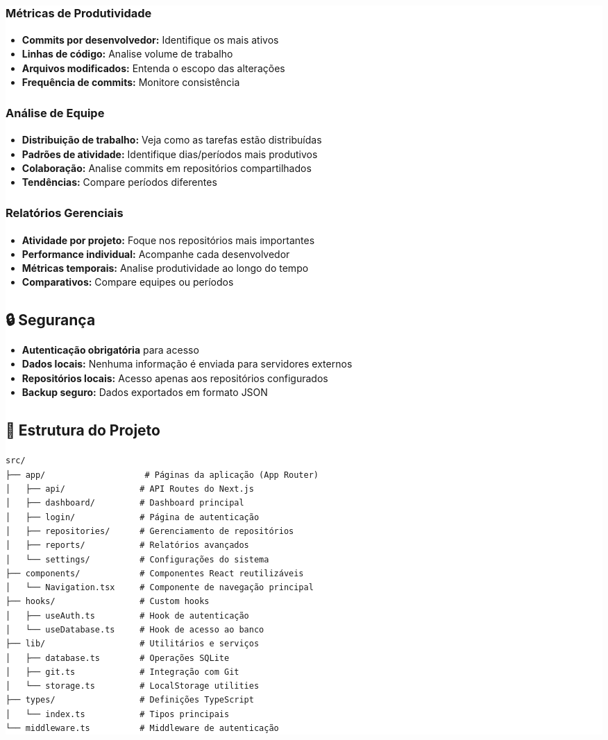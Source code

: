 ### Métricas de Produtividade
- **Commits por desenvolvedor:** Identifique os mais ativos
- **Linhas de código:** Analise volume de trabalho
- **Arquivos modificados:** Entenda o escopo das alterações
- **Frequência de commits:** Monitore consistência

### Análise de Equipe
- **Distribuição de trabalho:** Veja como as tarefas estão distribuídas
- **Padrões de atividade:** Identifique dias/períodos mais produtivos
- **Colaboração:** Analise commits em repositórios compartilhados
- **Tendências:** Compare períodos diferentes

### Relatórios Gerenciais
- **Atividade por projeto:** Foque nos repositórios mais importantes
- **Performance individual:** Acompanhe cada desenvolvedor
- **Métricas temporais:** Analise produtividade ao longo do tempo
- **Comparativos:** Compare equipes ou períodos

## 🔒 Segurança

- **Autenticação obrigatória** para acesso
- **Dados locais:** Nenhuma informação é enviada para servidores externos
- **Repositórios locais:** Acesso apenas aos repositórios configurados
- **Backup seguro:** Dados exportados em formato JSON

## 📁 Estrutura do Projeto

```
src/
├── app/                    # Páginas da aplicação (App Router)
│   ├── api/               # API Routes do Next.js
│   ├── dashboard/         # Dashboard principal
│   ├── login/             # Página de autenticação
│   ├── repositories/      # Gerenciamento de repositórios
│   ├── reports/           # Relatórios avançados
│   └── settings/          # Configurações do sistema
├── components/            # Componentes React reutilizáveis
│   └── Navigation.tsx     # Componente de navegação principal
├── hooks/                 # Custom hooks
│   ├── useAuth.ts         # Hook de autenticação
│   └── useDatabase.ts     # Hook de acesso ao banco
├── lib/                   # Utilitários e serviços
│   ├── database.ts        # Operações SQLite
│   ├── git.ts             # Integração com Git
│   └── storage.ts         # LocalStorage utilities
├── types/                 # Definições TypeScript
│   └── index.ts           # Tipos principais
└── middleware.ts          # Middleware de autenticação
```
